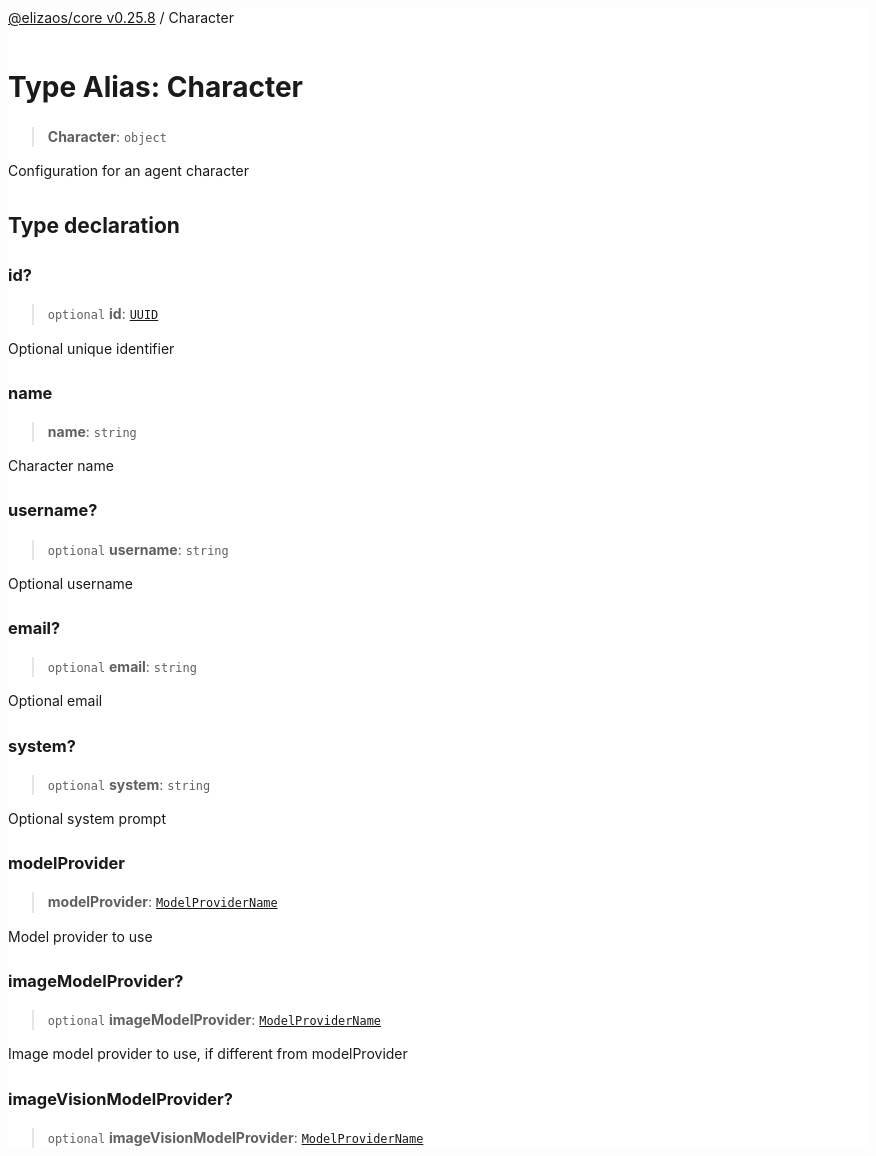 [@elizaos/core v0.25.8](../index.md) / Character

# Type Alias: Character

> **Character**: `object`

Configuration for an agent character

## Type declaration

### id?

> `optional` **id**: [`UUID`](UUID.md)

Optional unique identifier

### name

> **name**: `string`

Character name

### username?

> `optional` **username**: `string`

Optional username

### email?

> `optional` **email**: `string`

Optional email

### system?

> `optional` **system**: `string`

Optional system prompt

### modelProvider

> **modelProvider**: [`ModelProviderName`](../enumerations/ModelProviderName.md)

Model provider to use

### imageModelProvider?

> `optional` **imageModelProvider**: [`ModelProviderName`](../enumerations/ModelProviderName.md)

Image model provider to use, if different from modelProvider

### imageVisionModelProvider?

> `optional` **imageVisionModelProvider**: [`ModelProviderName`](../enumerations/ModelProviderName.md)
